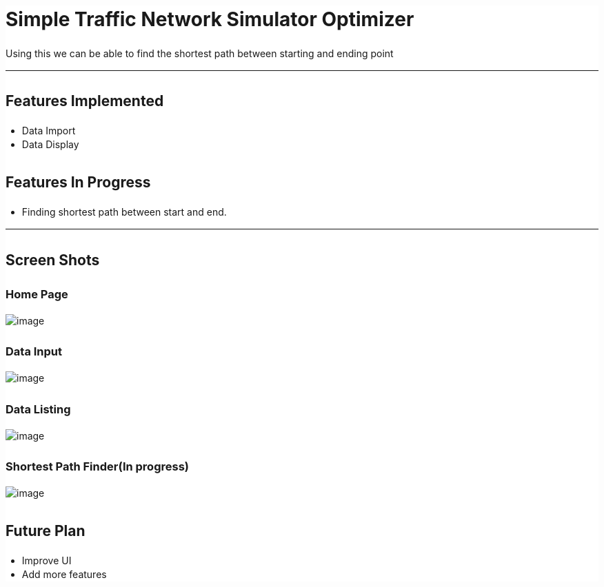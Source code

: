 # Simple Traffic Network Simulator Optimizer

Using this we can be able to find the shortest path between starting and ending point

---

## Features Implemented
* Data Import
* Data Display
  
## Features In Progress
* Finding shortest path between start and end.

---

## Screen Shots
### Home Page

<img width="1918" height="913" alt="image" src="https://github.com/user-attachments/assets/4f45297a-b7b5-40b2-a217-295c7c0f4803" />

### Data Input

<img width="1919" height="912" alt="image" src="https://github.com/user-attachments/assets/96c1f966-f4ef-498f-b556-6257bbafbda8" />

### Data Listing

<img width="1918" height="908" alt="image" src="https://github.com/user-attachments/assets/95dceae4-8b34-40df-834c-f68c1d13fd22" />

### Shortest Path Finder(In progress)

<img width="1919" height="902" alt="image" src="https://github.com/user-attachments/assets/9d34aed4-fd96-44e6-8e7f-b83eef7ad6e8" />

## Future Plan
* Improve UI
* Add more features
